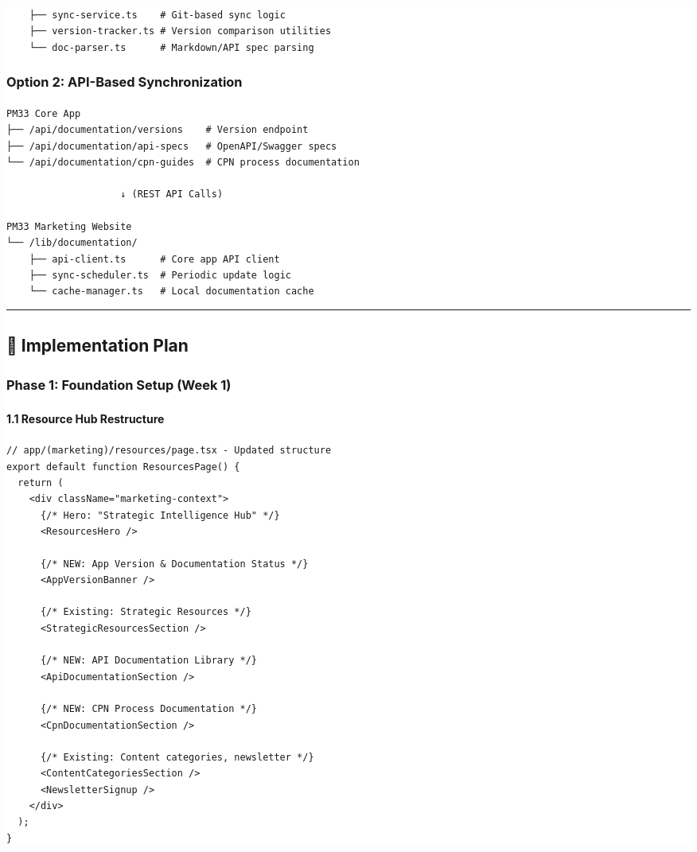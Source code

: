 ```
    ├── sync-service.ts    # Git-based sync logic
    ├── version-tracker.ts # Version comparison utilities
    └── doc-parser.ts      # Markdown/API spec parsing
```

### **Option 2: API-Based Synchronization**
```
PM33 Core App
├── /api/documentation/versions    # Version endpoint
├── /api/documentation/api-specs   # OpenAPI/Swagger specs
└── /api/documentation/cpn-guides  # CPN process documentation

                    ↓ (REST API Calls)

PM33 Marketing Website
└── /lib/documentation/
    ├── api-client.ts      # Core app API client
    ├── sync-scheduler.ts  # Periodic update logic
    └── cache-manager.ts   # Local documentation cache
```

---

## 🔧 **Implementation Plan**

### **Phase 1: Foundation Setup (Week 1)**

#### 1.1 Resource Hub Restructure
```tsx
// app/(marketing)/resources/page.tsx - Updated structure
export default function ResourcesPage() {
  return (
    <div className="marketing-context">
      {/* Hero: "Strategic Intelligence Hub" */}
      <ResourcesHero />
      
      {/* NEW: App Version & Documentation Status */}
      <AppVersionBanner />
      
      {/* Existing: Strategic Resources */}
      <StrategicResourcesSection />
      
      {/* NEW: API Documentation Library */}
      <ApiDocumentationSection />
      
      {/* NEW: CPN Process Documentation */}
      <CpnDocumentationSection />
      
      {/* Existing: Content categories, newsletter */}
      <ContentCategoriesSection />
      <NewsletterSignup />
    </div>
  );
}
```
